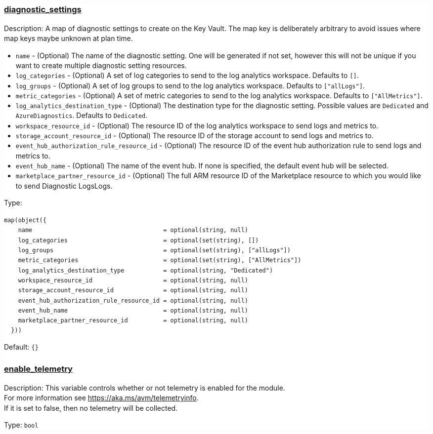 ### <a name="input_diagnostic_settings"></a> [diagnostic\_settings](#input\_diagnostic\_settings)

Description: A map of diagnostic settings to create on the Key Vault. The map key is deliberately arbitrary to avoid issues where map keys maybe unknown at plan time.

- `name` - (Optional) The name of the diagnostic setting. One will be generated if not set, however this will not be unique if you want to create multiple diagnostic setting resources.
- `log_categories` - (Optional) A set of log categories to send to the log analytics workspace. Defaults to `[]`.
- `log_groups` - (Optional) A set of log groups to send to the log analytics workspace. Defaults to `["allLogs"]`.
- `metric_categories` - (Optional) A set of metric categories to send to the log analytics workspace. Defaults to `["AllMetrics"]`.
- `log_analytics_destination_type` - (Optional) The destination type for the diagnostic setting. Possible values are `Dedicated` and `AzureDiagnostics`. Defaults to `Dedicated`.
- `workspace_resource_id` - (Optional) The resource ID of the log analytics workspace to send logs and metrics to.
- `storage_account_resource_id` - (Optional) The resource ID of the storage account to send logs and metrics to.
- `event_hub_authorization_rule_resource_id` - (Optional) The resource ID of the event hub authorization rule to send logs and metrics to.
- `event_hub_name` - (Optional) The name of the event hub. If none is specified, the default event hub will be selected.
- `marketplace_partner_resource_id` - (Optional) The full ARM resource ID of the Marketplace resource to which you would like to send Diagnostic LogsLogs.

Type:

```hcl
map(object({
    name                                     = optional(string, null)
    log_categories                           = optional(set(string), [])
    log_groups                               = optional(set(string), ["allLogs"])
    metric_categories                        = optional(set(string), ["AllMetrics"])
    log_analytics_destination_type           = optional(string, "Dedicated")
    workspace_resource_id                    = optional(string, null)
    storage_account_resource_id              = optional(string, null)
    event_hub_authorization_rule_resource_id = optional(string, null)
    event_hub_name                           = optional(string, null)
    marketplace_partner_resource_id          = optional(string, null)
  }))
```

Default: `{}`

### <a name="input_enable_telemetry"></a> [enable\_telemetry](#input\_enable\_telemetry)

Description: This variable controls whether or not telemetry is enabled for the module.  
For more information see <https://aka.ms/avm/telemetryinfo>.  
If it is set to false, then no telemetry will be collected.

Type: `bool`
